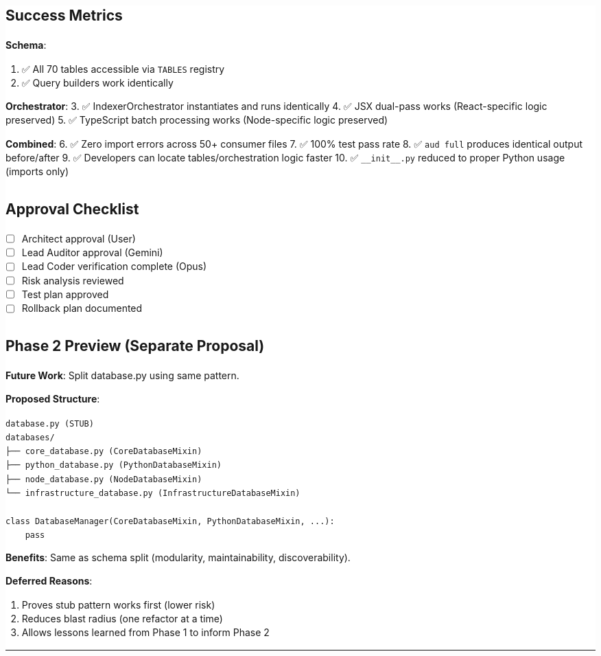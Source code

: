 ## Success Metrics

**Schema**:
1. ✅ All 70 tables accessible via `TABLES` registry
2. ✅ Query builders work identically

**Orchestrator**:
3. ✅ IndexerOrchestrator instantiates and runs identically
4. ✅ JSX dual-pass works (React-specific logic preserved)
5. ✅ TypeScript batch processing works (Node-specific logic preserved)

**Combined**:
6. ✅ Zero import errors across 50+ consumer files
7. ✅ 100% test pass rate
8. ✅ `aud full` produces identical output before/after
9. ✅ Developers can locate tables/orchestration logic faster
10. ✅ `__init__.py` reduced to proper Python usage (imports only)

## Approval Checklist

- [ ] Architect approval (User)
- [ ] Lead Auditor approval (Gemini)
- [ ] Lead Coder verification complete (Opus)
- [ ] Risk analysis reviewed
- [ ] Test plan approved
- [ ] Rollback plan documented

## Phase 2 Preview (Separate Proposal)

**Future Work**: Split database.py using same pattern.

**Proposed Structure**:
```
database.py (STUB)
databases/
├── core_database.py (CoreDatabaseMixin)
├── python_database.py (PythonDatabaseMixin)
├── node_database.py (NodeDatabaseMixin)
└── infrastructure_database.py (InfrastructureDatabaseMixin)

class DatabaseManager(CoreDatabaseMixin, PythonDatabaseMixin, ...):
    pass
```

**Benefits**: Same as schema split (modularity, maintainability, discoverability).

**Deferred Reasons**:
1. Proves stub pattern works first (lower risk)
2. Reduces blast radius (one refactor at a time)
3. Allows lessons learned from Phase 1 to inform Phase 2

---
